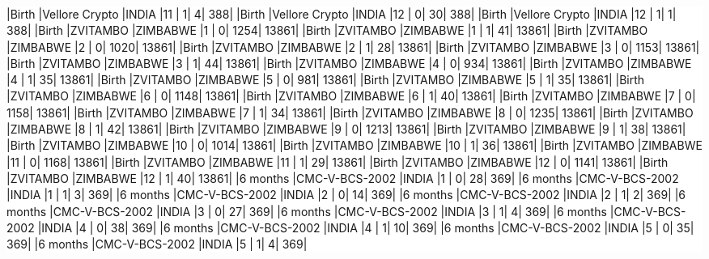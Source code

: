 |Birth     |Vellore Crypto |INDIA        |11      |        1|      4|   388|
|Birth     |Vellore Crypto |INDIA        |12      |        0|     30|   388|
|Birth     |Vellore Crypto |INDIA        |12      |        1|      1|   388|
|Birth     |ZVITAMBO       |ZIMBABWE     |1       |        0|   1254| 13861|
|Birth     |ZVITAMBO       |ZIMBABWE     |1       |        1|     41| 13861|
|Birth     |ZVITAMBO       |ZIMBABWE     |2       |        0|   1020| 13861|
|Birth     |ZVITAMBO       |ZIMBABWE     |2       |        1|     28| 13861|
|Birth     |ZVITAMBO       |ZIMBABWE     |3       |        0|   1153| 13861|
|Birth     |ZVITAMBO       |ZIMBABWE     |3       |        1|     44| 13861|
|Birth     |ZVITAMBO       |ZIMBABWE     |4       |        0|    934| 13861|
|Birth     |ZVITAMBO       |ZIMBABWE     |4       |        1|     35| 13861|
|Birth     |ZVITAMBO       |ZIMBABWE     |5       |        0|    981| 13861|
|Birth     |ZVITAMBO       |ZIMBABWE     |5       |        1|     35| 13861|
|Birth     |ZVITAMBO       |ZIMBABWE     |6       |        0|   1148| 13861|
|Birth     |ZVITAMBO       |ZIMBABWE     |6       |        1|     40| 13861|
|Birth     |ZVITAMBO       |ZIMBABWE     |7       |        0|   1158| 13861|
|Birth     |ZVITAMBO       |ZIMBABWE     |7       |        1|     34| 13861|
|Birth     |ZVITAMBO       |ZIMBABWE     |8       |        0|   1235| 13861|
|Birth     |ZVITAMBO       |ZIMBABWE     |8       |        1|     42| 13861|
|Birth     |ZVITAMBO       |ZIMBABWE     |9       |        0|   1213| 13861|
|Birth     |ZVITAMBO       |ZIMBABWE     |9       |        1|     38| 13861|
|Birth     |ZVITAMBO       |ZIMBABWE     |10      |        0|   1014| 13861|
|Birth     |ZVITAMBO       |ZIMBABWE     |10      |        1|     36| 13861|
|Birth     |ZVITAMBO       |ZIMBABWE     |11      |        0|   1168| 13861|
|Birth     |ZVITAMBO       |ZIMBABWE     |11      |        1|     29| 13861|
|Birth     |ZVITAMBO       |ZIMBABWE     |12      |        0|   1141| 13861|
|Birth     |ZVITAMBO       |ZIMBABWE     |12      |        1|     40| 13861|
|6 months  |CMC-V-BCS-2002 |INDIA        |1       |        0|     28|   369|
|6 months  |CMC-V-BCS-2002 |INDIA        |1       |        1|      3|   369|
|6 months  |CMC-V-BCS-2002 |INDIA        |2       |        0|     14|   369|
|6 months  |CMC-V-BCS-2002 |INDIA        |2       |        1|      2|   369|
|6 months  |CMC-V-BCS-2002 |INDIA        |3       |        0|     27|   369|
|6 months  |CMC-V-BCS-2002 |INDIA        |3       |        1|      4|   369|
|6 months  |CMC-V-BCS-2002 |INDIA        |4       |        0|     38|   369|
|6 months  |CMC-V-BCS-2002 |INDIA        |4       |        1|     10|   369|
|6 months  |CMC-V-BCS-2002 |INDIA        |5       |        0|     35|   369|
|6 months  |CMC-V-BCS-2002 |INDIA        |5       |        1|      4|   369|